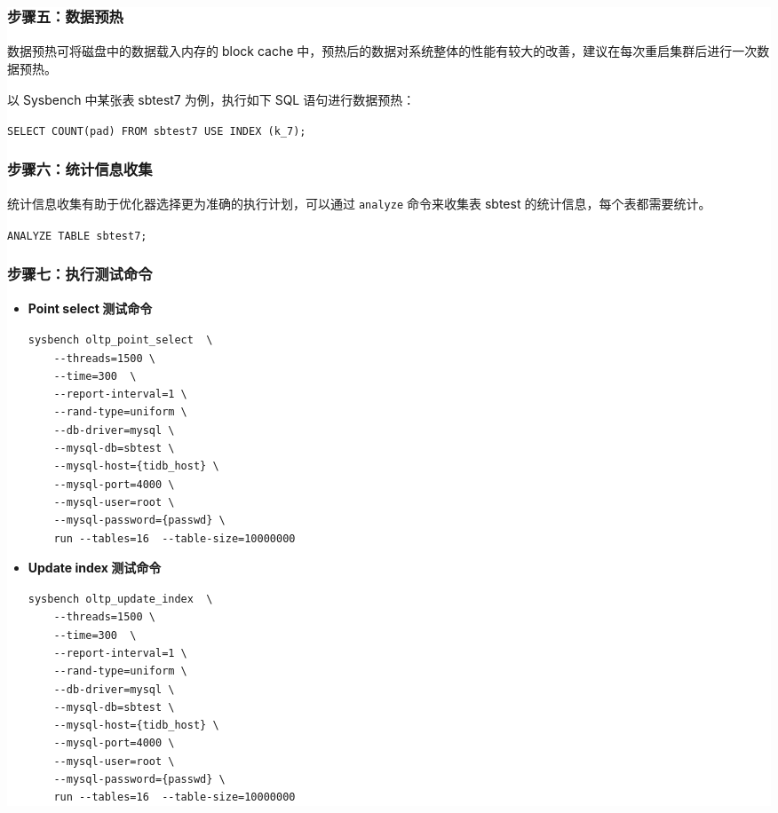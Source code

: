 

### 步骤五：数据预热

数据预热可将磁盘中的数据载入内存的 block cache 中，预热后的数据对系统整体的性能有较大的改善，建议在每次重启集群后进行一次数据预热。

以 Sysbench 中某张表 sbtest7 为例，执行如下 SQL 语句进行数据预热：

```
SELECT COUNT(pad) FROM sbtest7 USE INDEX (k_7);
```

### 步骤六：统计信息收集

统计信息收集有助于优化器选择更为准确的执行计划，可以通过 `analyze` 命令来收集表 sbtest 的统计信息，每个表都需要统计。

```
ANALYZE TABLE sbtest7;
```

### 步骤七：执行测试命令

- **Point select 测试命令**


  ```
  sysbench oltp_point_select  \
      --threads=1500 \
      --time=300  \
      --report-interval=1 \
      --rand-type=uniform \
      --db-driver=mysql \
      --mysql-db=sbtest \
      --mysql-host={tidb_host} \
      --mysql-port=4000 \
      --mysql-user=root \
      --mysql-password={passwd} \
      run --tables=16  --table-size=10000000
  ```

  

- **Update index 测试命令**

  ```
  sysbench oltp_update_index  \
      --threads=1500 \
      --time=300  \
      --report-interval=1 \
      --rand-type=uniform \
      --db-driver=mysql \
      --mysql-db=sbtest \
      --mysql-host={tidb_host} \
      --mysql-port=4000 \
      --mysql-user=root \
      --mysql-password={passwd} \
      run --tables=16  --table-size=10000000
  ```
